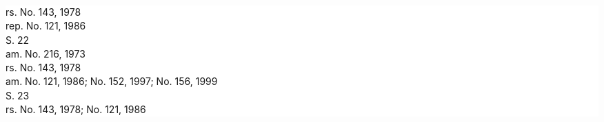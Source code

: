   </td>
  <td colspan="1" align="left">
    <div>rs. No.&#160;143, 1978</div>

  </td>
</tr>
<tr align="left">
  <td colspan="1" align="left">

  </td>
  <td colspan="1" align="left">
    <div>rep. No.&#160;121, 1986</div>

  </td>
</tr>
<tr align="left">
  <td colspan="1" align="left">
    <div>S. 22</div>

  </td>
  <td colspan="1" align="left">
    <div>am. No.&#160;216, 1973</div>

  </td>
</tr>
<tr align="left">
  <td colspan="1" align="left">

  </td>
  <td colspan="1" align="left">
    <div>rs. No.&#160;143, 1978</div>

  </td>
</tr>
<tr align="left">
  <td colspan="1" align="left">

  </td>
  <td colspan="1" align="left">
    <div>am. No.&#160;121, 1986; No.&#160;152, 1997; No.&#160;156, 1999</div>

  </td>
</tr>
<tr align="left">
  <td colspan="1" align="left">
    <div>S. 23</div>

  </td>
  <td colspan="1" align="left">
    <div>rs. No.&#160;143, 1978; No.&#160;121, 1986</div>

  </td>
</tr>
<tr align="left">
  <td colspan="1" align="left">
